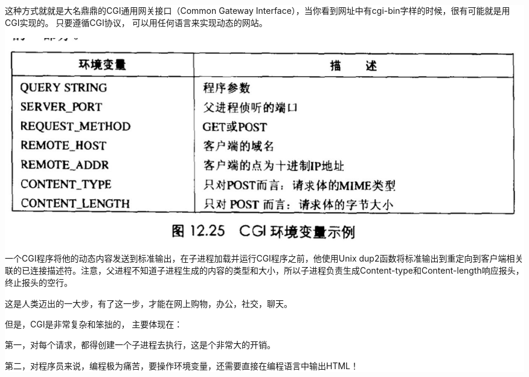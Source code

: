 这种方式就就是大名鼎鼎的CGI通用网关接口（Common Gateway Interface），当你看到网址中有cgi-bin字样的时候，很有可能就是用CGI实现的。 只要遵循CGI协议， 可以用任何语言来实现动态的网站。

![image-20200103233533118](img/006tNbRwgy1gajsq7vhpnj30yk0diwhz.jpg)

一个CGI程序将他的动态内容发送到标准输出，在子进程加载并运行CGI程序之前，他使用Unix dup2函数将标准输出到重定向到客户端相关联的已连接描述符。注意，父进程不知道子进程生成的内容的类型和大小，所以子进程负责生成Content-type和Content-length响应报头，终止报头的空行。



这是人类迈出的一大步，有了这一步，才能在网上购物，办公，社交，聊天。

但是，CGI是非常复杂和笨拙的， 主要体现在：

第一，对每个请求，都得创建一个子进程去执行，这是个非常大的开销。

第二，对程序员来说，编程极为痛苦，要操作环境变量，还需要直接在编程语言中输出HTML！
